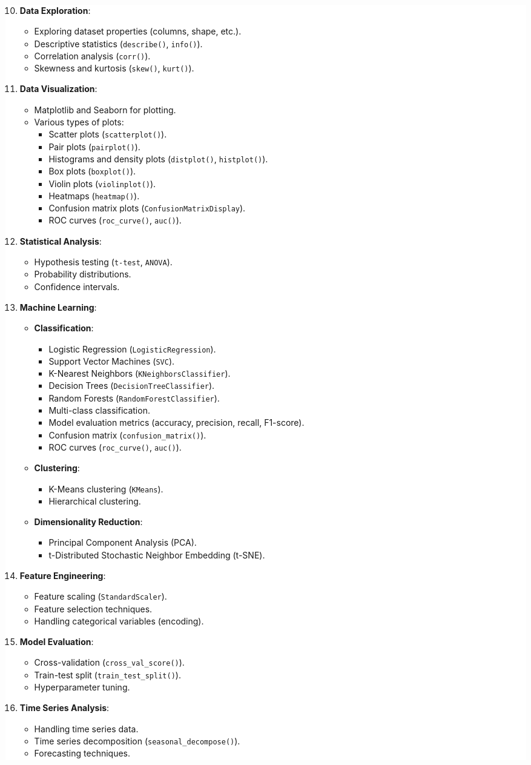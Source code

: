10. **Data Exploration**:
    - Exploring dataset properties (columns, shape, etc.).
    - Descriptive statistics (`describe()`, `info()`).
    - Correlation analysis (`corr()`).
    - Skewness and kurtosis (`skew()`, `kurt()`).

11. **Data Visualization**:
    - Matplotlib and Seaborn for plotting.
    - Various types of plots:
      - Scatter plots (`scatterplot()`).
      - Pair plots (`pairplot()`).
      - Histograms and density plots (`distplot()`, `histplot()`).
      - Box plots (`boxplot()`).
      - Violin plots (`violinplot()`).
      - Heatmaps (`heatmap()`).
      - Confusion matrix plots (`ConfusionMatrixDisplay`).
      - ROC curves (`roc_curve()`, `auc()`).

12. **Statistical Analysis**:
    - Hypothesis testing (`t-test`, `ANOVA`).
    - Probability distributions.
    - Confidence intervals.

13. **Machine Learning**:
    - **Classification**:
      - Logistic Regression (`LogisticRegression`).
      - Support Vector Machines (`SVC`).
      - K-Nearest Neighbors (`KNeighborsClassifier`).
      - Decision Trees (`DecisionTreeClassifier`).
      - Random Forests (`RandomForestClassifier`).
      - Multi-class classification.
      - Model evaluation metrics (accuracy, precision, recall, F1-score).
      - Confusion matrix (`confusion_matrix()`).
      - ROC curves (`roc_curve()`, `auc()`).

    - **Clustering**:
      - K-Means clustering (`KMeans`).
      - Hierarchical clustering.

    - **Dimensionality Reduction**:
      - Principal Component Analysis (PCA).
      - t-Distributed Stochastic Neighbor Embedding (t-SNE).

14. **Feature Engineering**:
    - Feature scaling (`StandardScaler`).
    - Feature selection techniques.
    - Handling categorical variables (encoding).

15. **Model Evaluation**:
    - Cross-validation (`cross_val_score()`).
    - Train-test split (`train_test_split()`).
    - Hyperparameter tuning.

16. **Time Series Analysis**:
    - Handling time series data.
    - Time series decomposition (`seasonal_decompose()`).
    - Forecasting techniques.
